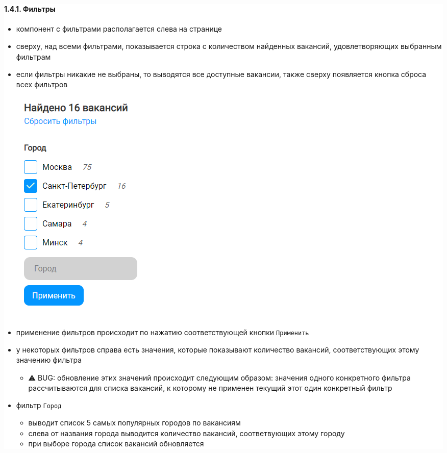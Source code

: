 #### 1.4.1. Фильтры

- компонент с фильтрами располагается слева на странице
- сверху, над всеми фильтрами, показывается строка с количеством найденных вакансий, удовлетворяющих выбранным фильтрам
- если фильтры никакие не выбраны, то выводятся все доступные вакансии, также сверху появляется кнопка сброса всех фильтров

  ![applicant-vacancy-list-reset-filters](./images/applicant/vacancy-list/filters/reset.png)

- применение фильтров происходит по нажатию соответствующей кнопки `Применить`
- у некоторых фильтров справа есть значения, которые показывают количество вакансий, соответствующих этому значению фильтра

  - <bug>⚠ BUG:</bug> обновление этих значений происходит следующим образом: значения одного конкретного фильтра рассчитываются для списка вакансий, к которому не применен текущий этот один конкретный фильтр

- фильтр `Город`

  - выводит список 5 самых популярных городов по вакансиям
  - слева от названия города выводится количество вакансий, соответвующих этому городу
  - при выборе города список вакансий обновляется
